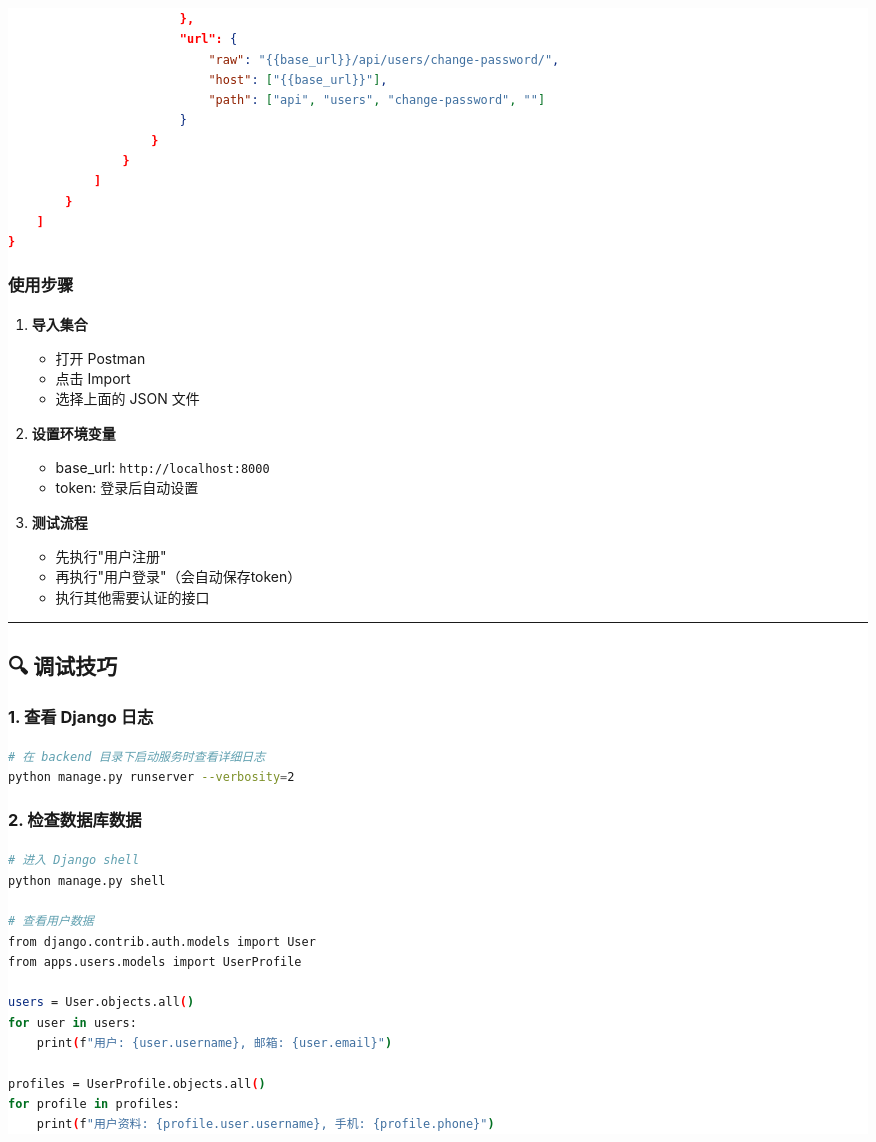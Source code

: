 ```json
                        },
                        "url": {
                            "raw": "{{base_url}}/api/users/change-password/",
                            "host": ["{{base_url}}"],
                            "path": ["api", "users", "change-password", ""]
                        }
                    }
                }
            ]
        }
    ]
}
```

### 使用步骤

1. **导入集合**
   - 打开 Postman
   - 点击 Import
   - 选择上面的 JSON 文件

2. **设置环境变量**
   - base_url: `http://localhost:8000`
   - token: 登录后自动设置

3. **测试流程**
   - 先执行"用户注册"
   - 再执行"用户登录"（会自动保存token）
   - 执行其他需要认证的接口

---

## 🔍 调试技巧

### 1. 查看 Django 日志
```bash
# 在 backend 目录下启动服务时查看详细日志
python manage.py runserver --verbosity=2
```

### 2. 检查数据库数据
```bash
# 进入 Django shell
python manage.py shell

# 查看用户数据
from django.contrib.auth.models import User
from apps.users.models import UserProfile

users = User.objects.all()
for user in users:
    print(f"用户: {user.username}, 邮箱: {user.email}")

profiles = UserProfile.objects.all()
for profile in profiles:
    print(f"用户资料: {profile.user.username}, 手机: {profile.phone}")
```
